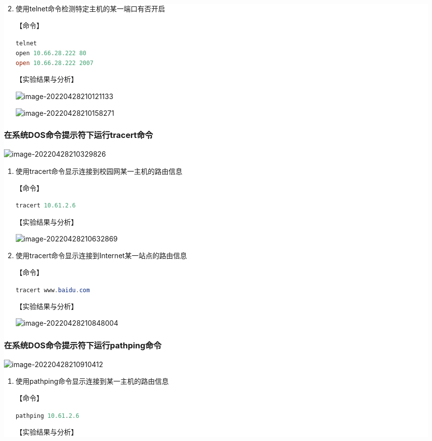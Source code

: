 2. 使用telnet命令检测特定主机的某一端口有否开启

   【命令】

   ```powershell
   telnet
   open 10.66.28.222 80
   open 10.66.28.222 2007
   ```
   
   【实验结果与分析】
   
   ![image-20220428210121133](https://gitee.com/bexh0lder/image-host/raw/master/img/image-20220428210121133.png)
   
   ![image-20220428210158271](https://gitee.com/bexh0lder/image-host/raw/master/img/image-20220428210158271.png)

### 在系统DOS命令提示符下运行tracert命令

![image-20220428210329826](https://gitee.com/bexh0lder/image-host/raw/master/img/image-20220428210329826.png)

1. 使用tracert命令显示连接到校园网某一主机的路由信息

   【命令】

   ```powershell
   tracert 10.61.2.6
   ```

   【实验结果与分析】

   ![image-20220428210632869](https://gitee.com/bexh0lder/image-host/raw/master/img/image-20220428210632869.png)

2. 使用tracert命令显示连接到Internet某一站点的路由信息

   【命令】

   ```powershell
   tracert www.baidu.com
   ```

   【实验结果与分析】
   
   ![image-20220428210848004](https://gitee.com/bexh0lder/image-host/raw/master/img/image-20220428210848004.png)

### 在系统DOS命令提示符下运行pathping命令

![image-20220428210910412](https://gitee.com/bexh0lder/image-host/raw/master/img/image-20220428210910412.png)

1. 使用pathping命令显示连接到某一主机的路由信息

   【命令】

   ```powershell
   pathping 10.61.2.6
   ```

   【实验结果与分析】
